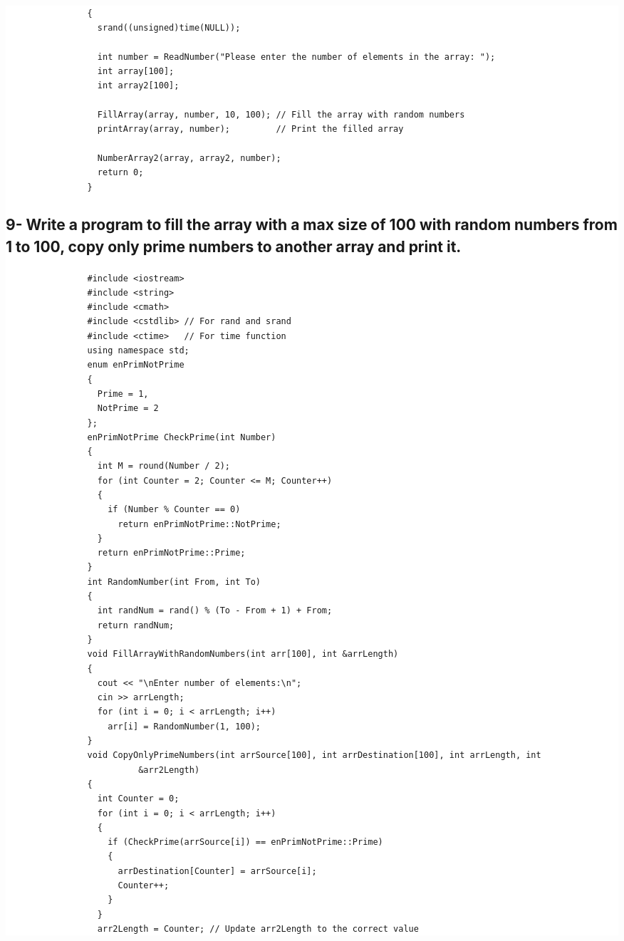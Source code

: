                     {
                      srand((unsigned)time(NULL));
                    
                      int number = ReadNumber("Please enter the number of elements in the array: ");
                      int array[100];
                      int array2[100];
                    
                      FillArray(array, number, 10, 100); // Fill the array with random numbers
                      printArray(array, number);         // Print the filled array
                    
                      NumberArray2(array, array2, number);
                      return 0;
                    }

## 9-  Write a program to fill the array with a max size of 100 with random numbers from 1 to 100, copy only prime numbers to another array and print it.


                    #include <iostream>
                    #include <string>
                    #include <cmath>
                    #include <cstdlib> // For rand and srand
                    #include <ctime>   // For time function
                    using namespace std;
                    enum enPrimNotPrime
                    {
                      Prime = 1,
                      NotPrime = 2
                    };
                    enPrimNotPrime CheckPrime(int Number)
                    {
                      int M = round(Number / 2);
                      for (int Counter = 2; Counter <= M; Counter++)
                      {
                        if (Number % Counter == 0)
                          return enPrimNotPrime::NotPrime;
                      }
                      return enPrimNotPrime::Prime;
                    }
                    int RandomNumber(int From, int To)
                    {
                      int randNum = rand() % (To - From + 1) + From;
                      return randNum;
                    }
                    void FillArrayWithRandomNumbers(int arr[100], int &arrLength)
                    {
                      cout << "\nEnter number of elements:\n";
                      cin >> arrLength;
                      for (int i = 0; i < arrLength; i++)
                        arr[i] = RandomNumber(1, 100);
                    }
                    void CopyOnlyPrimeNumbers(int arrSource[100], int arrDestination[100], int arrLength, int 
                              &arr2Length)
                    {
                      int Counter = 0;
                      for (int i = 0; i < arrLength; i++)
                      {
                        if (CheckPrime(arrSource[i]) == enPrimNotPrime::Prime)
                        {
                          arrDestination[Counter] = arrSource[i];
                          Counter++;
                        }
                      }
                      arr2Length = Counter; // Update arr2Length to the correct value